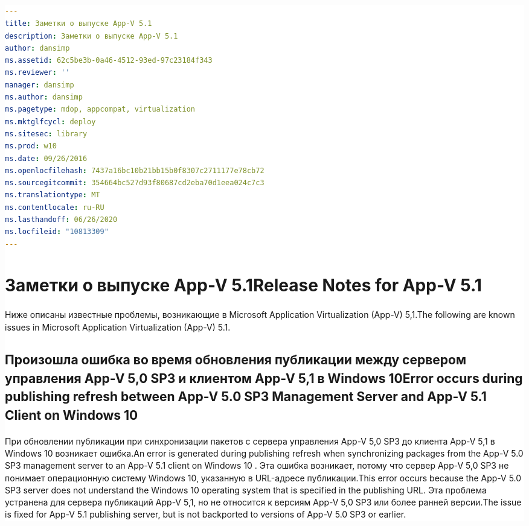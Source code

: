 ```yaml
---
title: Заметки о выпуске App-V 5.1
description: Заметки о выпуске App-V 5.1
author: dansimp
ms.assetid: 62c5be3b-0a46-4512-93ed-97c23184f343
ms.reviewer: ''
manager: dansimp
ms.author: dansimp
ms.pagetype: mdop, appcompat, virtualization
ms.mktglfcycl: deploy
ms.sitesec: library
ms.prod: w10
ms.date: 09/26/2016
ms.openlocfilehash: 7437a16bc10b21bb15b0f8307c2711177e78cb72
ms.sourcegitcommit: 354664bc527d93f80687cd2eba70d1eea024c7c3
ms.translationtype: MT
ms.contentlocale: ru-RU
ms.lasthandoff: 06/26/2020
ms.locfileid: "10813309"
---
```

# <span data-ttu-id="39a3e-103">Заметки о выпуске App-V 5.1</span><span class="sxs-lookup"><span data-stu-id="39a3e-103">Release Notes for App-V 5.1</span></span>


<span data-ttu-id="39a3e-104">Ниже описаны известные проблемы, возникающие в Microsoft Application Virtualization (App-V) 5,1.</span><span class="sxs-lookup"><span data-stu-id="39a3e-104">The following are known issues in Microsoft Application Virtualization (App-V) 5.1.</span></span>

## <span data-ttu-id="39a3e-105">Произошла ошибка во время обновления публикации между сервером управления App-V 5,0 SP3 и клиентом App-V 5,1 в Windows 10</span><span class="sxs-lookup"><span data-stu-id="39a3e-105">Error occurs during publishing refresh between App-V 5.0 SP3 Management Server and App-V 5.1 Client on Windows 10</span></span>


<span data-ttu-id="39a3e-106">При обновлении публикации при синхронизации пакетов с сервера управления App-V 5,0 SP3 до клиента App-V 5,1 в Windows 10 возникает ошибка.</span><span class="sxs-lookup"><span data-stu-id="39a3e-106">An error is generated during publishing refresh when synchronizing packages from the App-V 5.0 SP3 management server to an App-V 5.1 client on Windows 10 .</span></span> <span data-ttu-id="39a3e-107">Эта ошибка возникает, потому что сервер App-V 5,0 SP3 не понимает операционную систему Windows 10, указанную в URL-адресе публикации.</span><span class="sxs-lookup"><span data-stu-id="39a3e-107">This error occurs because the App-V 5.0 SP3 server does not understand the Windows 10 operating system that is specified in the publishing URL.</span></span> <span data-ttu-id="39a3e-108">Эта проблема устранена для сервера публикаций App-V 5,1, но не относится к версиям App-V 5,0 SP3 или более ранней версии.</span><span class="sxs-lookup"><span data-stu-id="39a3e-108">The issue is fixed for App-V 5.1 publishing server, but is not backported to versions of App-V 5.0 SP3 or earlier.</span></span>
